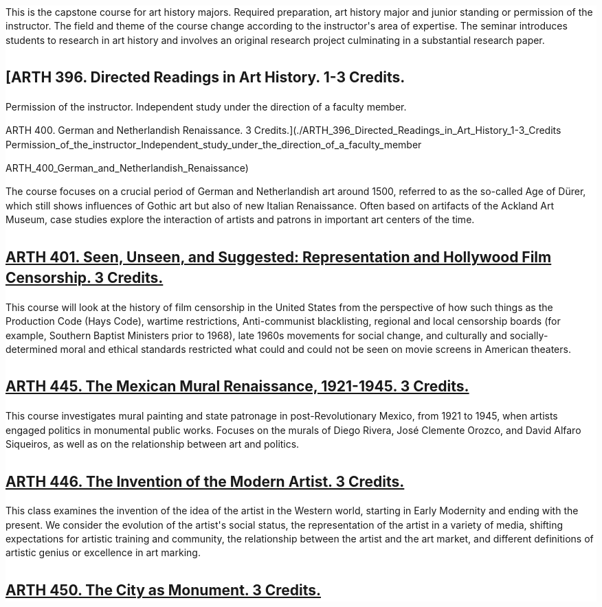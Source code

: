 This is the capstone course for art history majors. Required preparation, art history major and junior standing or permission of the instructor. The field and theme of the course change according to the instructor's area of expertise. The seminar introduces students to research in art history and involves an original research project culminating in a substantial research paper.

## [ARTH 396. Directed Readings in Art History. 1-3 Credits.
Permission of the instructor. Independent study under the direction of a faculty member.

ARTH 400. German and Netherlandish Renaissance. 3 Credits.](./ARTH_396_Directed_Readings_in_Art_History_1-3_Credits
Permission_of_the_instructor_Independent_study_under_the_direction_of_a_faculty_member

ARTH_400_German_and_Netherlandish_Renaissance)

The course focuses on a crucial period of German and Netherlandish art around 1500, referred to as the so-called Age of Dürer, which still shows influences of Gothic art but also of new Italian Renaissance. Often based on artifacts of the Ackland Art Museum, case studies explore the interaction of artists and patrons in important art centers of the time.

## [ARTH 401. Seen, Unseen, and Suggested: Representation and Hollywood Film Censorship. 3 Credits.](./ARTH_401_Seen_Unseen_and_Suggested_Representation_and_Hollywood_Film_Censorship)

This course will look at the history of film censorship in the United States from the perspective of how such things as the Production Code (Hays Code), wartime restrictions, Anti-communist blacklisting, regional and local censorship boards (for example, Southern Baptist Ministers prior to 1968), late 1960s movements for social change, and culturally and socially-determined moral and ethical standards restricted what could and could not be seen on movie screens in American theaters.

## [ARTH 445. The Mexican Mural Renaissance, 1921-1945. 3 Credits.](./ARTH_445_The_Mexican_Mural_Renaissance_1921-1945)

This course investigates mural painting and state patronage in post-Revolutionary Mexico, from 1921 to 1945, when artists engaged politics in monumental public works. Focuses on the murals of Diego Rivera, José Clemente Orozco, and David Alfaro Siqueiros, as well as on the relationship between art and politics.

## [ARTH 446. The Invention of the Modern Artist. 3 Credits.](./ARTH_446_The_Invention_of_the_Modern_Artist)

This class examines the invention of the idea of the artist in the Western world, starting in Early Modernity and ending with the present. We consider the evolution of the artist's social status, the representation of the artist in a variety of media, shifting expectations for artistic training and community, the relationship between the artist and the art market, and different definitions of artistic genius or excellence in art marking.

## [ARTH 450. The City as Monument. 3 Credits.](./ARTH_450_The_City_as_Monument)
